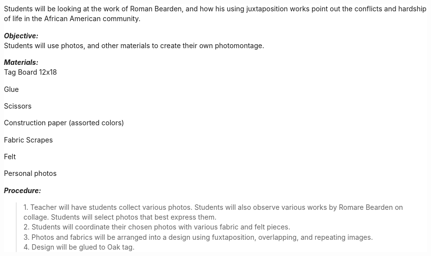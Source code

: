 Students will be looking at the work of Roman Bearden, and how his using juxtaposition works point out the conflicts and hardship of life in the African American community.
</p>
<p>
<b>
<i>
Objective:
</i>
</b>
<br/>
Students will use photos, and other materials to create their own photomontage.
</p>
<p>
<b>
<i>
Materials:
</i>
</b>
<br/>
Tag Board 12x18
</p>
<p>
Glue
</p>
<p>
Scissors
</p>
<p>
Construction paper (assorted colors)
</p>
<p>
Fabric Scrapes
</p>
<p>
Felt
</p>
<p>
Personal photos
</p>
<p>
<b>
<i>
Procedure:
</i>
</b>
<br/>
</p>
<blockquote>
<dl>
<dt>
1. Teacher will have students collect various photos. Students will also observe various works by Romare Bearden on collage. Students will select photos that best express them.
<dt>
2. Students will coordinate their chosen photos with various fabric and felt pieces.
<dt>
3. Photos and fabrics will be arranged into a design using fuxtaposition, overlapping, and repeating images.
<dt>
4. Design will be glued to Oak tag.
</dt>
</dt>
</dt>
</dt>
</dl>
